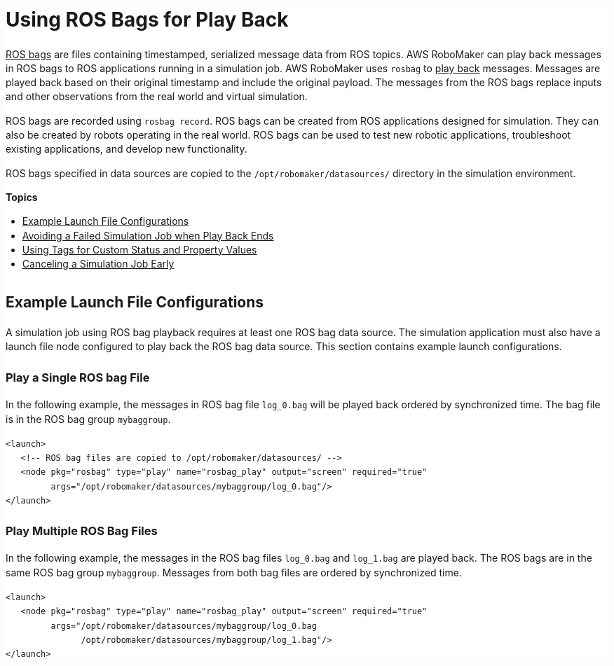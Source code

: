 # Using ROS Bags for Play Back<a name="simulation-job-playback-rosbags"></a>

[ROS bags](http://wiki.ros.org/rosbag) are files containing timestamped, serialized message data from ROS topics\. AWS RoboMaker can play back messages in ROS bags to ROS applications running in a simulation job\. AWS RoboMaker uses `rosbag` to [play back](http://wiki.ros.org/rosbag/Commandline#rosbag_play) messages\. Messages are played back based on their original timestamp and include the original payload\. The messages from the ROS bags replace inputs and other observations from the real world and virtual simulation\. 

ROS bags are recorded using `rosbag record`\. ROS bags can be created from ROS applications designed for simulation\. They can also be created by robots operating in the real world\. ROS bags can be used to test new robotic applications, troubleshoot existing applications, and develop new functionality\. 

ROS bags specified in data sources are copied to the `/opt/robomaker/datasources/` directory in the simulation environment\.

**Topics**
+ [Example Launch File Configurations](#simulation-job-playback-rosbags-example)
+ [Avoiding a Failed Simulation Job when Play Back Ends](#simulation-job-playback-rosbags-failed)
+ [Using Tags for Custom Status and Property Values](#simulation-job-playback-rosbags-tags)
+ [Canceling a Simulation Job Early](#simulation-job-playback-rosbags-cancel)

## Example Launch File Configurations<a name="simulation-job-playback-rosbags-example"></a>

A simulation job using ROS bag playback requires at least one ROS bag data source\. The simulation application must also have a launch file node configured to play back the ROS bag data source\. This section contains example launch configurations\. 

### Play a Single ROS bag File<a name="simulation-job-playback-rosbags-example-single"></a>

In the following example, the messages in ROS bag file `log_0.bag` will be played back ordered by synchronized time\. The bag file is in the ROS bag group `mybaggroup`\.

```
<launch>
   <!-- ROS bag files are copied to /opt/robomaker/datasources/ -->  
   <node pkg="rosbag" type="play" name="rosbag_play" output="screen" required="true"
         args="/opt/robomaker/datasources/mybaggroup/log_0.bag"/>
</launch>
```

### Play Multiple ROS Bag Files<a name="simulation-job-playback-rosbags-example-mult"></a>

In the following example, the messages in the ROS bag files `log_0.bag` and `log_1.bag` are played back\. The ROS bags are in the same ROS bag group `mybaggroup`\. Messages from both bag files are ordered by synchronized time\. 

```
<launch>
   <node pkg="rosbag" type="play" name="rosbag_play" output="screen" required="true"
         args="/opt/robomaker/datasources/mybaggroup/log_0.bag
               /opt/robomaker/datasources/mybaggroup/log_1.bag"/>
</launch>
```
